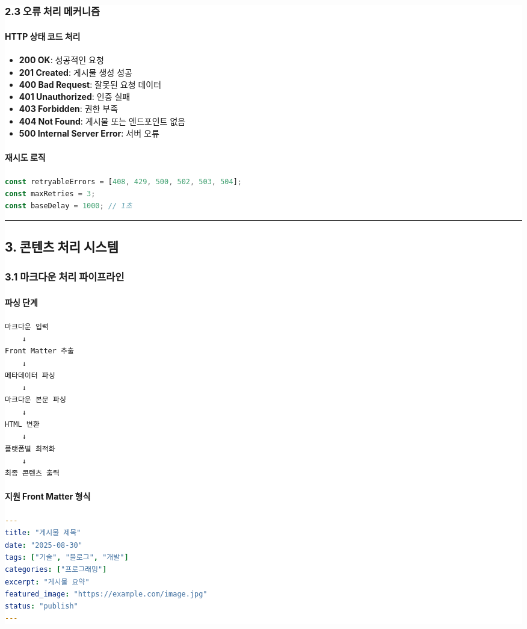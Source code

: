 ### 2.3 오류 처리 메커니즘

#### HTTP 상태 코드 처리
- **200 OK**: 성공적인 요청
- **201 Created**: 게시물 생성 성공
- **400 Bad Request**: 잘못된 요청 데이터
- **401 Unauthorized**: 인증 실패
- **403 Forbidden**: 권한 부족
- **404 Not Found**: 게시물 또는 엔드포인트 없음
- **500 Internal Server Error**: 서버 오류

#### 재시도 로직
```typescript
const retryableErrors = [408, 429, 500, 502, 503, 504];
const maxRetries = 3;
const baseDelay = 1000; // 1초
```

---

## 3. 콘텐츠 처리 시스템

### 3.1 마크다운 처리 파이프라인

#### 파싱 단계
```
마크다운 입력
    ↓
Front Matter 추출
    ↓
메타데이터 파싱
    ↓
마크다운 본문 파싱
    ↓
HTML 변환
    ↓
플랫폼별 최적화
    ↓
최종 콘텐츠 출력
```

#### 지원 Front Matter 형식
```yaml
---
title: "게시물 제목"
date: "2025-08-30"
tags: ["기술", "블로그", "개발"]
categories: ["프로그래밍"]
excerpt: "게시물 요약"
featured_image: "https://example.com/image.jpg"
status: "publish"
---
```
